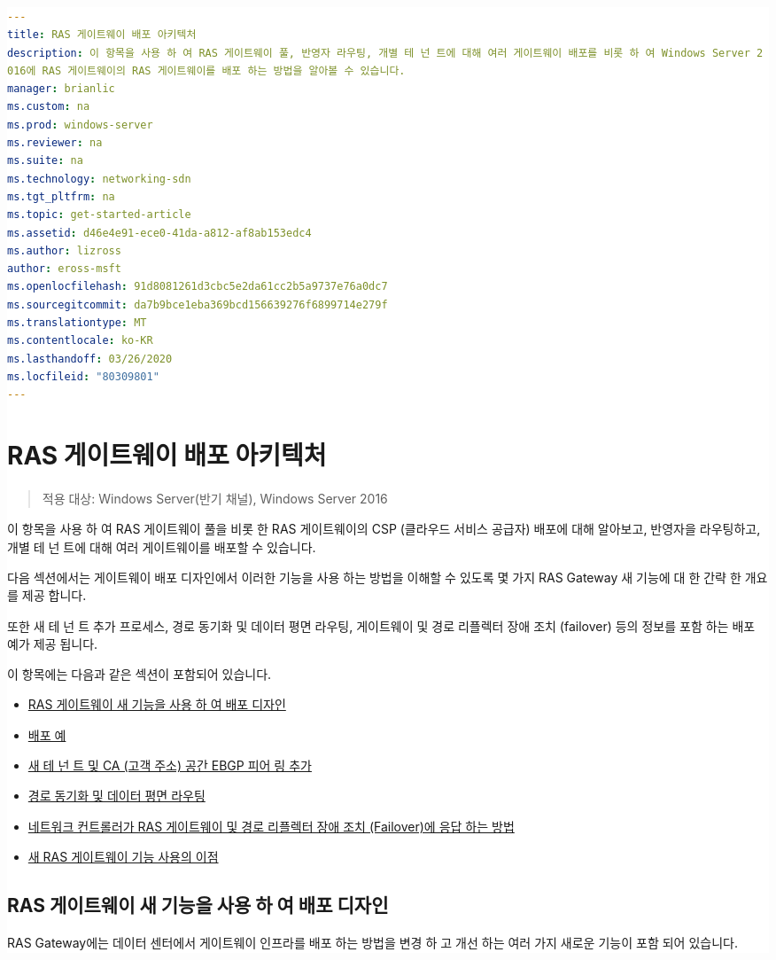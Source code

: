 ```yaml
---
title: RAS 게이트웨이 배포 아키텍처
description: 이 항목을 사용 하 여 RAS 게이트웨이 풀, 반영자 라우팅, 개별 테 넌 트에 대해 여러 게이트웨이 배포를 비롯 하 여 Windows Server 2016에 RAS 게이트웨이의 RAS 게이트웨이를 배포 하는 방법을 알아볼 수 있습니다.
manager: brianlic
ms.custom: na
ms.prod: windows-server
ms.reviewer: na
ms.suite: na
ms.technology: networking-sdn
ms.tgt_pltfrm: na
ms.topic: get-started-article
ms.assetid: d46e4e91-ece0-41da-a812-af8ab153edc4
ms.author: lizross
author: eross-msft
ms.openlocfilehash: 91d8081261d3cbc5e2da61cc2b5a9737e76a0dc7
ms.sourcegitcommit: da7b9bce1eba369bcd156639276f6899714e279f
ms.translationtype: MT
ms.contentlocale: ko-KR
ms.lasthandoff: 03/26/2020
ms.locfileid: "80309801"
---
```

# <a name="ras-gateway-deployment-architecture"></a>RAS 게이트웨이 배포 아키텍처

>적용 대상: Windows Server(반기 채널), Windows Server 2016

이 항목을 사용 하 여 RAS 게이트웨이 풀을 비롯 한 RAS 게이트웨이의 CSP (클라우드 서비스 공급자) 배포에 대해 알아보고, 반영자을 라우팅하고, 개별 테 넌 트에 대해 여러 게이트웨이를 배포할 수 있습니다.  
  
다음 섹션에서는 게이트웨이 배포 디자인에서 이러한 기능을 사용 하는 방법을 이해할 수 있도록 몇 가지 RAS Gateway 새 기능에 대 한 간략 한 개요를 제공 합니다.  
  
또한 새 테 넌 트 추가 프로세스, 경로 동기화 및 데이터 평면 라우팅, 게이트웨이 및 경로 리플렉터 장애 조치 (failover) 등의 정보를 포함 하는 배포 예가 제공 됩니다.  
  
이 항목에는 다음과 같은 섹션이 포함되어 있습니다.  
  
-   [RAS 게이트웨이 새 기능을 사용 하 여 배포 디자인](#bkmk_new)  
  
-   [배포 예](#bkmk_example)  
  
-   [새 테 넌 트 및 CA (고객 주소) 공간 EBGP 피어 링 추가](#bkmk_tenant)  
  
-   [경로 동기화 및 데이터 평면 라우팅](#bkmk_route)  
  
-   [네트워크 컨트롤러가 RAS 게이트웨이 및 경로 리플렉터 장애 조치 (Failover)에 응답 하는 방법](#bkmk_failover)  
  
-   [새 RAS 게이트웨이 기능 사용의 이점](#bkmk_advantages)  
  
## <a name="using-ras-gateway-new-features-to-design-your--deployment"></a><a name="bkmk_new"></a>RAS 게이트웨이 새 기능을 사용 하 여 배포 디자인  
RAS Gateway에는 데이터 센터에서 게이트웨이 인프라를 배포 하는 방법을 변경 하 고 개선 하는 여러 가지 새로운 기능이 포함 되어 있습니다.  
  